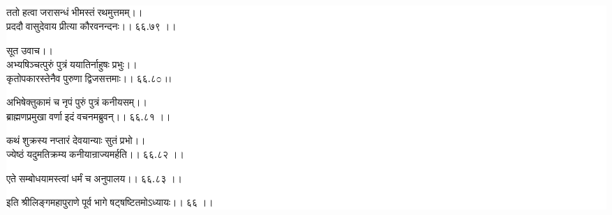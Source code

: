 ततो हत्वा जरासन्धं भीमस्तं रथमुत्तमम्।।  
प्रददौ वासुदेवाय प्रीत्या कौरवनन्दनः।। ६६.७९ ।।  
  
सूत उवाच।।  
अभ्यषिञ्चत्पुरुं पुत्रं ययातिर्नाहुषः प्रभुः।।  
कृतोपकारस्तेनैव पुरुणा द्विजसत्तमाः।। ६६.८೦ ।।  
  
अभिषेक्तुकामं च नृपं पुरुं पुत्रं कनीयसम्।।  
ब्राह्मणप्रमुखा वर्णा इदं वचनमब्रुवन्।। ६६.८१ ।।  
  
कथं शुक्रस्य नप्तारं देवयान्याः सुतं प्रभो।।  
ज्येष्ठं यदुमतिक्रम्य कनीयान्राज्यमर्हति।। ६६.८२ ।।  
  
एते सम्बोधयामस्त्वां धर्मं च अनुपालय।। ६६.८३ ।।  
  
इति श्रीलिङ्गमहापुराणे पूर्व भागे षट्षष्टितमोऽध्यायः।। ६६ ।।